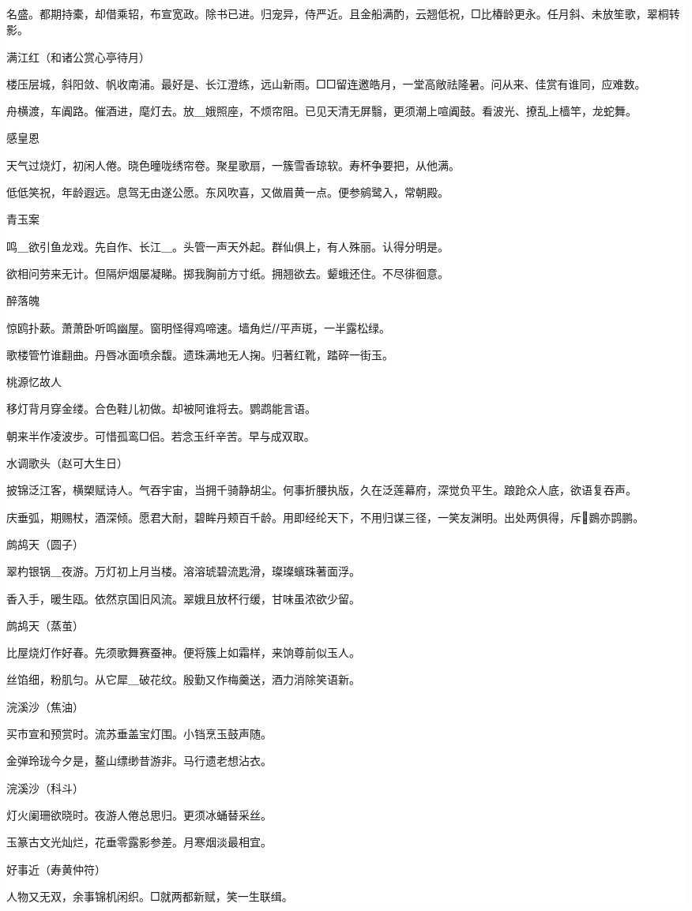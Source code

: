 名盛。都期持橐，却借乘轺，布宣宽政。除书已进。归宠异，侍严近。且金船满酌，云翘低祝，□比椿龄更永。任月斜、未放笙歌，翠桐转影。  
  
满江红（和诸公赏心亭待月）  
  
楼压层城，斜阳敛、帆收南浦。最好是、长江澄练，远山新雨。□□留连邀皓月，一堂高敞祛隆暑。问从来、佳赏有谁同，应难数。  
  
舟横渡，车阗路。催酒进，麾灯去。放＿娥照座，不烦帘阻。已见天清无屏翳，更须潮上喧阗鼓。看波光、撩乱上樯竿，龙蛇舞。  
  
感皇恩  
  
天气过烧灯，初闲人倦。晓色曈咙绣帘卷。聚星歌扇，一簇雪香琼软。寿杯争要把，从他满。  
  
低低笑祝，年龄遐远。息驾无由遂公愿。东风吹喜，又做眉黄一点。便参鹓鹭入，常朝殿。  
  
青玉案  
  
鸣＿欲引鱼龙戏。先自作、长江＿。头管一声天外起。群仙俱上，有人殊丽。认得分明是。  
  
欲相问劳来无计。但隔炉烟屡凝睇。掷我胸前方寸纸。拥翘欲去。颦蛾还住。不尽徘徊意。  
  
醉落魄  
  
惊鸥扑蔌。萧萧卧听鸣幽屋。窗明怪得鸡啼速。墙角烂//平声斑，一半露松绿。  
  
歌楼管竹谁翻曲。丹唇冰面喷余馥。遗珠满地无人掬。归著红靴，踏碎一街玉。  
  
桃源忆故人  
  
移灯背月穿金缕。合色鞋儿初做。却被阿谁将去。鹦鹉能言语。  
  
朝来半作凌波步。可惜孤鸾□侣。若念玉纤辛苦。早与成双取。  
  
水调歌头（赵可大生日）  
  
披锦泛江客，横槊赋诗人。气吞宇宙，当拥千骑静胡尘。何事折腰执版，久在泛莲幕府，深觉负平生。踉跄众人底，欲语复吞声。  
  
庆垂弧，期赐杖，酒深倾。愿君大耐，碧眸丹颊百千龄。用即经纶天下，不用归谋三径，一笑友渊明。出处两俱得，斥鷃亦鹍鹏。  
  
鹧鸪天（圆子）  
  
翠杓银锅＿夜游。万灯初上月当楼。溶溶琥碧流匙滑，璨璨蠙珠著面浮。  
  
香入手，暖生瓯。依然京国旧风流。翠娥且放杯行缓，甘味虽浓欲少留。  
  
鹧鸪天（蒸茧）  
  
比屋烧灯作好春。先须歌舞赛蚕神。便将簇上如霜样，来饷尊前似玉人。  
  
丝馅细，粉肌匀。从它犀＿破花纹。殷勤又作梅羹送，酒力消除笑语新。  
  
浣溪沙（焦油）  
  
买市宣和预赏时。流苏垂盖宝灯围。小铛烹玉鼓声随。  
  
金弹玲珑今夕是，鳌山缥缈昔游非。马行遗老想沾衣。  
  
浣溪沙（科斗）  
  
灯火阑珊欲晓时。夜游人倦总思归。更须冰蛹替采丝。  
  
玉篆古文光灿烂，花垂零露影参差。月寒烟淡最相宜。  
  
好事近（寿黄仲符）  
  
人物又无双，余事锦机闲织。□就两都新赋，笑一生联缉。  
  